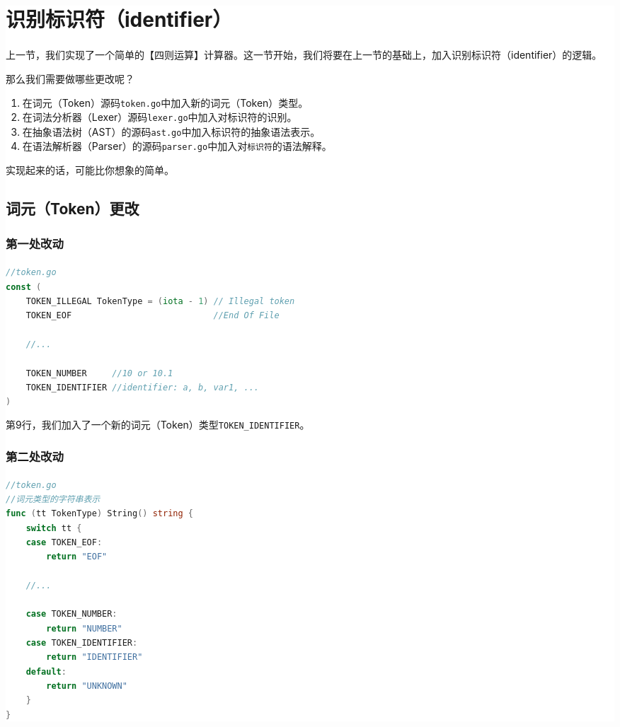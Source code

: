 # 识别标识符（identifier）

上一节，我们实现了一个简单的【四则运算】计算器。这一节开始，我们将要在上一节的基础上，加入识别标识符（identifier）的逻辑。

那么我们需要做哪些更改呢？

1. 在词元（Token）源码`token.go`中加入新的词元（Token）类型。
2. 在词法分析器（Lexer）源码`lexer.go`中加入对标识符的识别。
3. 在抽象语法树（AST）的源码`ast.go`中加入标识符的抽象语法表示。
4. 在语法解析器（Parser）的源码`parser.go`中加入对`标识符`的语法解释。

实现起来的话，可能比你想象的简单。

## 词元（Token）更改

### 第一处改动

```go
//token.go
const (
	TOKEN_ILLEGAL TokenType = (iota - 1) // Illegal token
	TOKEN_EOF                            //End Of File

    //...

	TOKEN_NUMBER     //10 or 10.1
    TOKEN_IDENTIFIER //identifier: a, b, var1, ...
)
```

第9行，我们加入了一个新的词元（Token）类型`TOKEN_IDENTIFIER`。

### 第二处改动

```go
//token.go
//词元类型的字符串表示
func (tt TokenType) String() string {
	switch tt {
	case TOKEN_EOF:
		return "EOF"

    //...

	case TOKEN_NUMBER:
		return "NUMBER"
	case TOKEN_IDENTIFIER:
		return "IDENTIFIER"
	default:
		return "UNKNOWN"
	}
}
```
